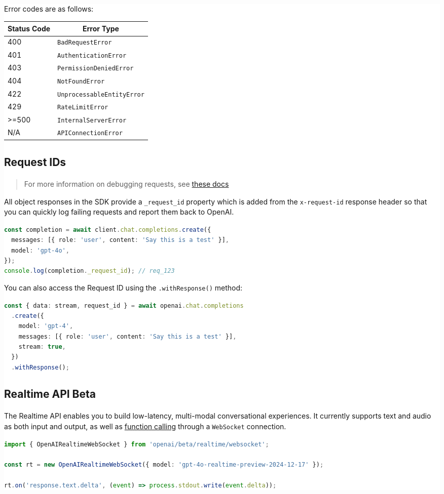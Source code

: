 Error codes are as follows:

| Status Code | Error Type                 |
| ----------- | -------------------------- |
| 400         | `BadRequestError`          |
| 401         | `AuthenticationError`      |
| 403         | `PermissionDeniedError`    |
| 404         | `NotFoundError`            |
| 422         | `UnprocessableEntityError` |
| 429         | `RateLimitError`           |
| >=500       | `InternalServerError`      |
| N/A         | `APIConnectionError`       |

## Request IDs

> For more information on debugging requests, see [these docs](https://platform.openai.com/docs/api-reference/debugging-requests)

All object responses in the SDK provide a `_request_id` property which is added from the `x-request-id` response header so that you can quickly log failing requests and report them back to OpenAI.

```ts
const completion = await client.chat.completions.create({
  messages: [{ role: 'user', content: 'Say this is a test' }],
  model: 'gpt-4o',
});
console.log(completion._request_id); // req_123
```

You can also access the Request ID using the `.withResponse()` method:

```ts
const { data: stream, request_id } = await openai.chat.completions
  .create({
    model: 'gpt-4',
    messages: [{ role: 'user', content: 'Say this is a test' }],
    stream: true,
  })
  .withResponse();
```

## Realtime API Beta

The Realtime API enables you to build low-latency, multi-modal conversational experiences. It currently supports text and audio as both input and output, as well as [function calling](https://platform.openai.com/docs/guides/function-calling) through a `WebSocket` connection.

```ts
import { OpenAIRealtimeWebSocket } from 'openai/beta/realtime/websocket';

const rt = new OpenAIRealtimeWebSocket({ model: 'gpt-4o-realtime-preview-2024-12-17' });

rt.on('response.text.delta', (event) => process.stdout.write(event.delta));
```
